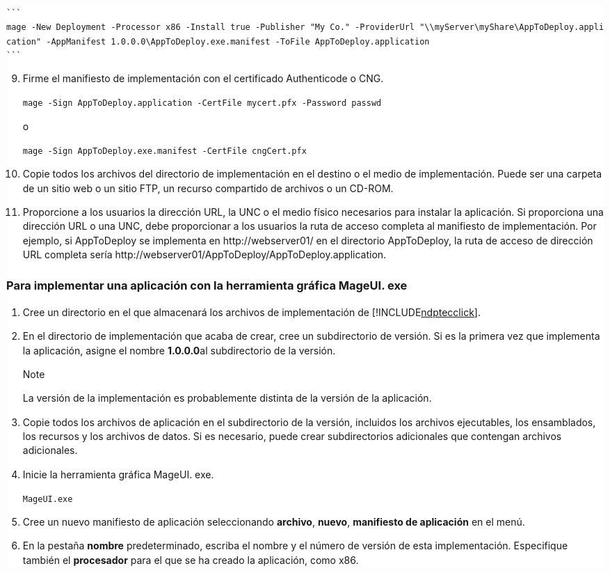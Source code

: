     ```  
    mage -New Deployment -Processor x86 -Install true -Publisher "My Co." -ProviderUrl "\\myServer\myShare\AppToDeploy.application" -AppManifest 1.0.0.0\AppToDeploy.exe.manifest -ToFile AppToDeploy.application  
    ```  
  
9. Firme el manifiesto de implementación con el certificado Authenticode o CNG.  
  
    ```  
    mage -Sign AppToDeploy.application -CertFile mycert.pfx -Password passwd  
    ```  
  
     o  
  
    ```  
    mage -Sign AppToDeploy.exe.manifest -CertFile cngCert.pfx  
    ```  
  
10. Copie todos los archivos del directorio de implementación en el destino o el medio de implementación. Puede ser una carpeta de un sitio web o un sitio FTP, un recurso compartido de archivos o un CD-ROM.  
  
11. Proporcione a los usuarios la dirección URL, la UNC o el medio físico necesarios para instalar la aplicación. Si proporciona una dirección URL o una UNC, debe proporcionar a los usuarios la ruta de acceso completa al manifiesto de implementación. Por ejemplo, si AppToDeploy se implementa en http://webserver01/ en el directorio AppToDeploy, la ruta de acceso de dirección URL completa sería http://webserver01/AppToDeploy/AppToDeploy.application.  
  
### <a name="to-deploy-an-application-with-the-mageuiexe-graphical-tool"></a>Para implementar una aplicación con la herramienta gráfica MageUI. exe  
  
1. Cree un directorio en el que almacenará los archivos de implementación de [!INCLUDE[ndptecclick](../includes/ndptecclick-md.md)].  
  
2. En el directorio de implementación que acaba de crear, cree un subdirectorio de versión. Si es la primera vez que implementa la aplicación, asigne el nombre **1.0.0.0**al subdirectorio de la versión.  
  
    > [!NOTE]
    > La versión de la implementación es probablemente distinta de la versión de la aplicación.  
  
3. Copie todos los archivos de aplicación en el subdirectorio de la versión, incluidos los archivos ejecutables, los ensamblados, los recursos y los archivos de datos. Si es necesario, puede crear subdirectorios adicionales que contengan archivos adicionales.  
  
4. Inicie la herramienta gráfica MageUI. exe.  
  
    ```  
    MageUI.exe  
    ```  
  
5. Cree un nuevo manifiesto de aplicación seleccionando **archivo**, **nuevo**, **manifiesto de aplicación** en el menú.  
  
6. En la pestaña **nombre** predeterminado, escriba el nombre y el número de versión de esta implementación. Especifique también el **procesador** para el que se ha creado la aplicación, como x86.  
  